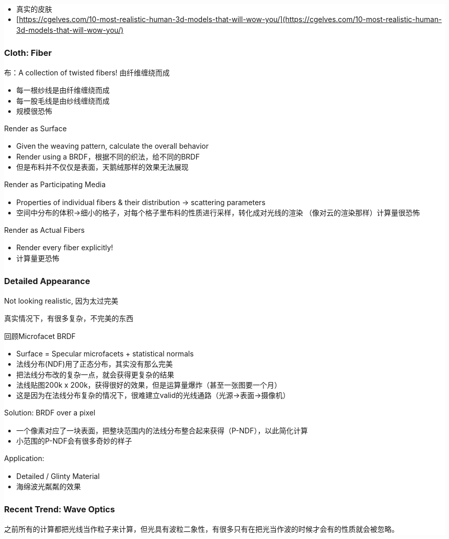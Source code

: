 - 真实的皮肤
- [https://cgelves.com/10-most-realistic-human-3d-models-that-will-wow-you/](https://cgelves.com/10-most-realistic-human-3d-models-that-will-wow-you/)

### Cloth: Fiber

布：A collection of twisted fibers! 由纤维缠绕而成

- 每一根纱线是由纤维缠绕而成
- 每一股毛线是由纱线缠绕而成
- 规模很恐怖

Render as Surface

- Given the weaving pattern, calculate the overall behavior
- Render using a BRDF，根据不同的织法，给不同的BRDF
- 但是布料并不仅仅是表面，天鹅绒那样的效果无法展现

Render as Participating Media

- Properties of individual fibers & their distribution -> scattering parameters
- 空间中分布的体积→细小的格子，对每个格子里布料的性质进行采样，转化成对光线的渲染 （像对云的渲染那样）计算量很恐怖

Render as Actual Fibers

- Render every fiber explicitly!
- 计算量更恐怖

### Detailed Appearance

Not looking realistic, 因为太过完美

真实情况下，有很多复杂，不完美的东西

回顾Microfacet BRDF

- Surface = Specular microfacets + statistical normals
- 法线分布(NDF)用了正态分布，其实没有那么完美
- 把法线分布改的复杂一点，就会获得更复杂的结果
- 法线贴图200k x 200k，获得很好的效果，但是运算量爆炸（甚至一张图要一个月）
- 这是因为在法线分布复杂的情况下，很难建立valid的光线通路（光源→表面→摄像机）

Solution: BRDF over a pixel

- 一个像素对应了一块表面，把整块范围内的法线分布整合起来获得（P-NDF），以此简化计算
- 小范围的P-NDF会有很多奇妙的样子

Application:

- Detailed / Glinty Material
- 海绵波光粼粼的效果

### Recent Trend: Wave Optics

之前所有的计算都把光线当作粒子来计算，但光具有波粒二象性，有很多只有在把光当作波的时候才会有的性质就会被忽略。
